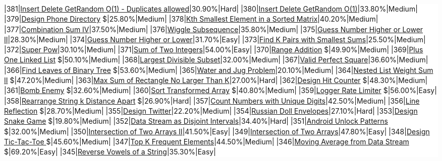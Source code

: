 |381|[Insert Delete GetRandom O(1) - Duplicates allowed](https://github.com/grandyang/LeetCode-All-In-One/issues/381)|30.90%|Hard|
|380|[Insert Delete GetRandom O(1)](https://github.com/grandyang/LeetCode-All-In-One/issues/380)|33.80%|Medium|
|379|[Design Phone Directory](https://github.com/grandyang/LeetCode-All-In-One/issues/379) $|25.80%|Medium|
|378|[Kth Smallest Element in a Sorted Matrix](https://github.com/grandyang/LeetCode-All-In-One/issues/378)|40.20%|Medium|
|377|[Combination Sum IV](https://github.com/grandyang/LeetCode-All-In-One/issues/377)|37.50%|Medium|
|376|[Wiggle Subsequence](https://github.com/grandyang/LeetCode-All-In-One/issues/376)|35.80%|Medium|
|375|[Guess Number Higher or Lower II](https://github.com/grandyang/LeetCode-All-In-One/issues/375)|28.30%|Medium|
|374|[Guess Number Higher or Lower](https://github.com/grandyang/LeetCode-All-In-One/issues/374)|31.70%|Easy|
|373|[Find K Pairs with Smallest Sums](https://github.com/grandyang/LeetCode-All-In-One/issues/373)|25.50%|Medium|
|372|[Super Pow](https://github.com/grandyang/LeetCode-All-In-One/issues/372)|30.10%|Medium|
|371|[Sum of Two Integers](https://github.com/grandyang/LeetCode-All-In-One/issues/371)|54.00%|Easy|
|370|[Range Addition](https://github.com/grandyang/LeetCode-All-In-One/issues/370) $|49.90%|Medium|
|369|[Plus One Linked List](https://github.com/grandyang/LeetCode-All-In-One/issues/369) $|50.10%|Medium|
|368|[Largest Divisible Subset](https://github.com/grandyang/LeetCode-All-In-One/issues/368)|32.00%|Medium|
|367|[Valid Perfect Square](https://github.com/grandyang/LeetCode-All-In-One/issues/367)|36.60%|Medium|
|366|[Find Leaves of Binary Tree](https://github.com/grandyang/LeetCode-All-In-One/issues/366) $|53.60%|Medium|
|365|[Water and Jug Problem](https://github.com/grandyang/LeetCode-All-In-One/issues/365)|20.10%|Medium|
|364|[Nested List Weight Sum II](https://github.com/grandyang/LeetCode-All-In-One/issues/364) $|47.20%|Medium|
|363|[Max Sum of Rectangle No Larger Than K](https://github.com/grandyang/LeetCode-All-In-One/issues/363)|27.00%|Hard|
|362|[Design Hit Counter](https://github.com/grandyang/LeetCode-All-In-One/issues/362) $|48.30%|Medium|
|361|[Bomb Enemy](https://github.com/grandyang/LeetCode-All-In-One/issues/361) $|32.60%|Medium|
|360|[Sort Transformed Array](https://github.com/grandyang/LeetCode-All-In-One/issues/360) $|40.80%|Medium|
|359|[Logger Rate Limiter](https://github.com/grandyang/LeetCode-All-In-One/issues/359) $|56.00%|Easy|
|358|[Rearrange String k Distance Apart](https://github.com/grandyang/LeetCode-All-In-One/issues/358) $|26.90%|Hard|
|357|[Count Numbers with Unique Digits](https://github.com/grandyang/LeetCode-All-In-One/issues/357)|42.50%|Medium|
|356|[Line Reflection](https://github.com/grandyang/LeetCode-All-In-One/issues/356) $|28.70%|Medium|
|355|[Design Twitter](https://github.com/grandyang/LeetCode-All-In-One/issues/355)|22.20%|Medium|
|354|[Russian Doll Envelopes](https://github.com/grandyang/LeetCode-All-In-One/issues/354)|27.10%|Hard|
|353|[Design Snake Game](https://github.com/grandyang/LeetCode-All-In-One/issues/353) $|19.80%|Medium|
|352|[Data Stream as Disjoint Intervals](https://github.com/grandyang/LeetCode-All-In-One/issues/352)|34.40%|Hard|
|351|[Android Unlock Patterns](https://github.com/grandyang/LeetCode-All-In-One/issues/351) $|32.00%|Medium|
|350|[Intersection of Two Arrays II](https://github.com/grandyang/LeetCode-All-In-One/issues/350)|41.50%|Easy|
|349|[Intersection of Two Arrays](https://github.com/grandyang/LeetCode-All-In-One/issues/349)|47.80%|Easy|
|348|[Design Tic-Tac-Toe ](https://github.com/grandyang/LeetCode-All-In-One/issues/348) $|45.60%|Medium|
|347|[Top K Frequent Elements](https://github.com/grandyang/LeetCode-All-In-One/issues/347)|44.50%|Medium|
|346|[Moving Average from Data Stream ](https://github.com/grandyang/LeetCode-All-In-One/issues/346) $|69.20%|Easy|
|345|[Reverse Vowels of a String](https://github.com/grandyang/LeetCode-All-In-One/issues/345)|35.30%|Easy|